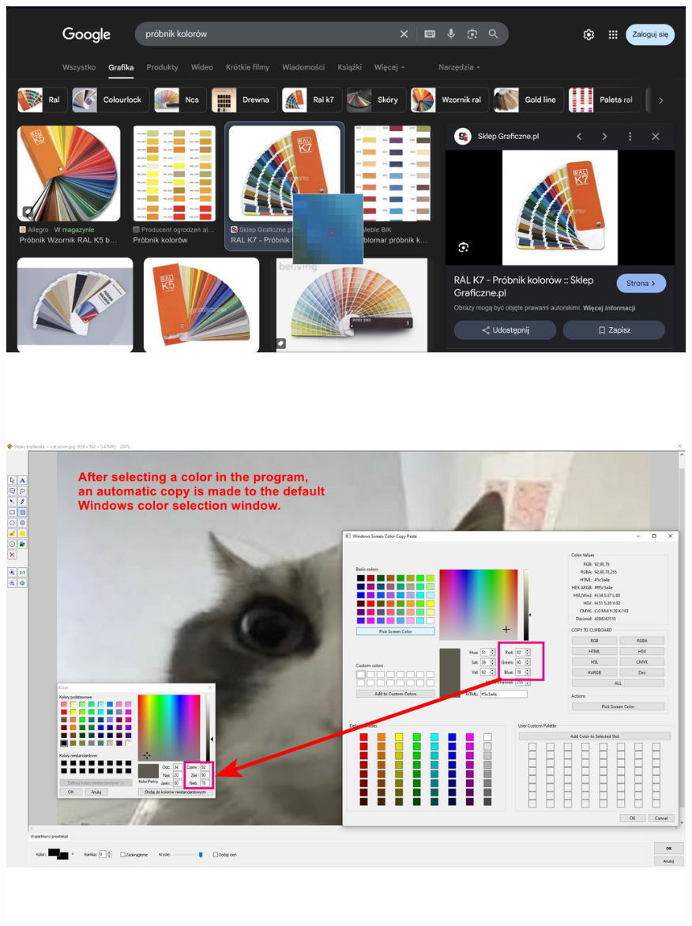 ![magnifyoption](images/magnifyoption.jpg)

<br>
<br>
<br>
<br>

![copy](images/copy.jpg)
<br>
<br>
<br>
<br>
